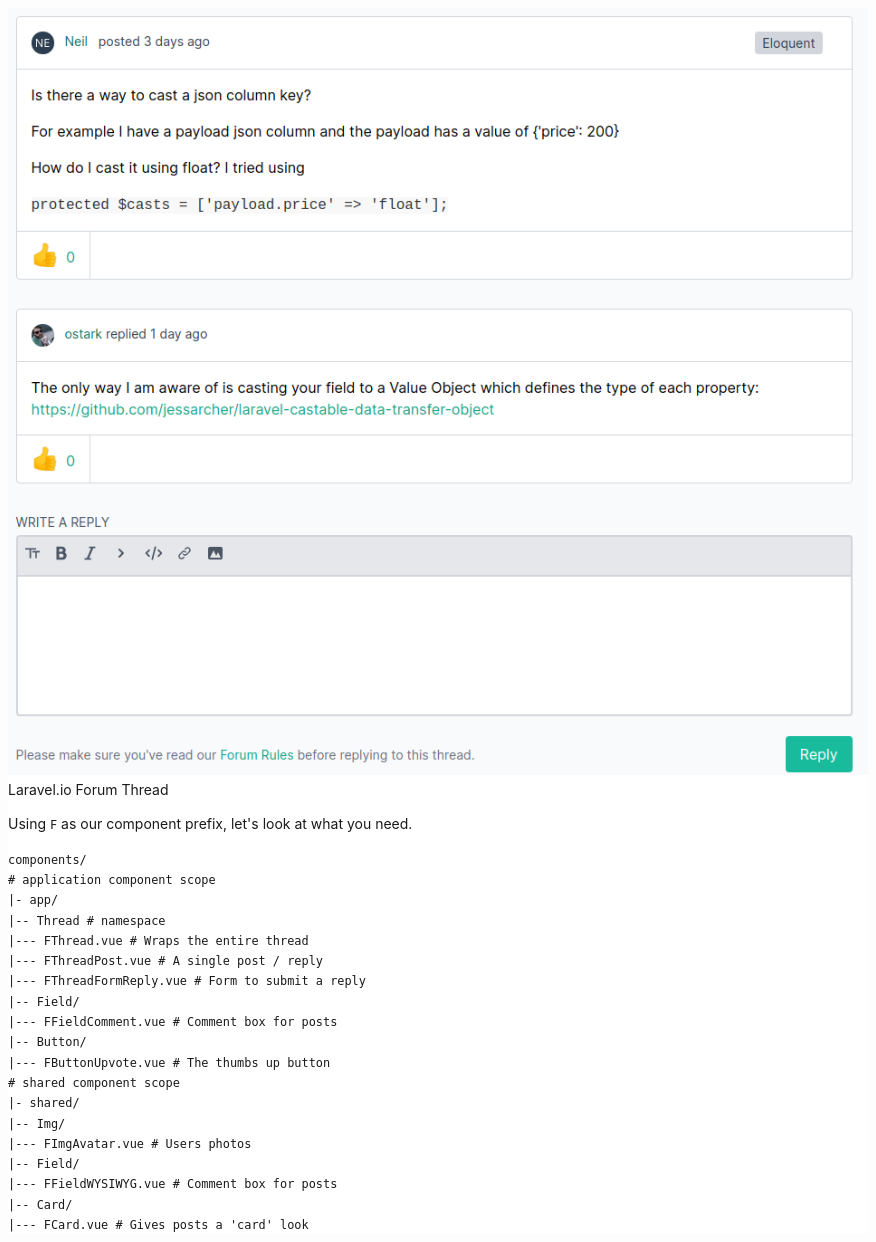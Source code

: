 <img src="../../resources/forum-example.png" class="block mx-auto" alt="Laravel.io Forum Example">
<figcaption>Laravel.io Forum Thread</figcaption>
</figure>

Using `F` as our component prefix, let's look at what you need.

```shell 
components/
# application component scope
|- app/ 
|-- Thread # namespace
|--- FThread.vue # Wraps the entire thread
|--- FThreadPost.vue # A single post / reply
|--- FThreadFormReply.vue # Form to submit a reply
|-- Field/
|--- FFieldComment.vue # Comment box for posts
|-- Button/
|--- FButtonUpvote.vue # The thumbs up button
# shared component scope
|- shared/ 
|-- Img/
|--- FImgAvatar.vue # Users photos
|-- Field/
|--- FFieldWYSIWYG.vue # Comment box for posts
|-- Card/
|--- FCard.vue # Gives posts a 'card' look
```